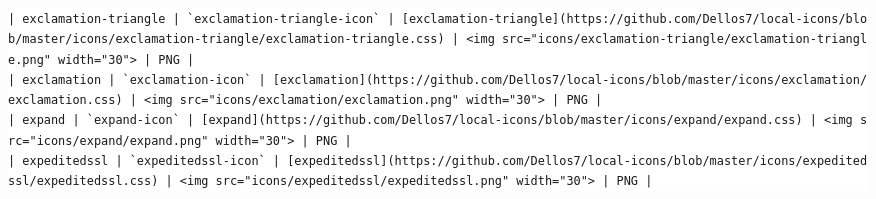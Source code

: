     | exclamation-triangle | `exclamation-triangle-icon` | [exclamation-triangle](https://github.com/Dellos7/local-icons/blob/master/icons/exclamation-triangle/exclamation-triangle.css) | <img src="icons/exclamation-triangle/exclamation-triangle.png" width="30"> | PNG |
    | exclamation | `exclamation-icon` | [exclamation](https://github.com/Dellos7/local-icons/blob/master/icons/exclamation/exclamation.css) | <img src="icons/exclamation/exclamation.png" width="30"> | PNG |
    | expand | `expand-icon` | [expand](https://github.com/Dellos7/local-icons/blob/master/icons/expand/expand.css) | <img src="icons/expand/expand.png" width="30"> | PNG |
    | expeditedssl | `expeditedssl-icon` | [expeditedssl](https://github.com/Dellos7/local-icons/blob/master/icons/expeditedssl/expeditedssl.css) | <img src="icons/expeditedssl/expeditedssl.png" width="30"> | PNG |
